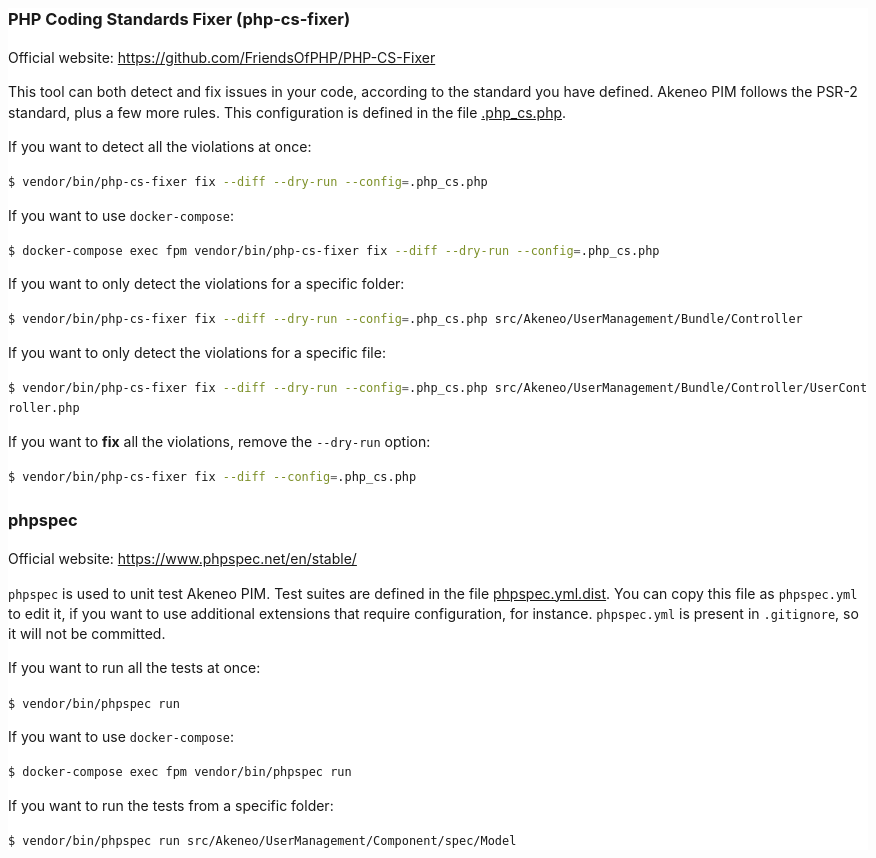 ### PHP Coding Standards Fixer (php-cs-fixer)

Official website: https://github.com/FriendsOfPHP/PHP-CS-Fixer

This tool can both detect and fix issues in your code, according to the standard you have defined. Akeneo PIM follows the PSR-2 standard, plus a few more rules.
This configuration is defined in the file [.php_cs.php](https://github.com/akeneo/pim-community-dev/blob/master/.php_cs.php).

If you want to detect all the violations at once:
```bash
$ vendor/bin/php-cs-fixer fix --diff --dry-run --config=.php_cs.php
```

If you want to use `docker-compose`:
```bash
$ docker-compose exec fpm vendor/bin/php-cs-fixer fix --diff --dry-run --config=.php_cs.php
```

If you want to only detect the violations for a specific folder:
```bash
$ vendor/bin/php-cs-fixer fix --diff --dry-run --config=.php_cs.php src/Akeneo/UserManagement/Bundle/Controller
```

If you want to only detect the violations for a specific file:
```bash
$ vendor/bin/php-cs-fixer fix --diff --dry-run --config=.php_cs.php src/Akeneo/UserManagement/Bundle/Controller/UserController.php
```

If you want to **fix** all the violations, remove the `--dry-run` option:
```bash
$ vendor/bin/php-cs-fixer fix --diff --config=.php_cs.php
```

### phpspec

Official website: https://www.phpspec.net/en/stable/

`phpspec` is used to unit test Akeneo PIM. Test suites are defined in the file [phpspec.yml.dist](https://github.com/akeneo/pim-community-dev/blob/master/phpspec.yml.dist).
You can copy this file as `phpspec.yml` to edit it, if you want to use additional extensions that require configuration, for instance.
`phpspec.yml` is present in `.gitignore`, so it will not be committed.

If you want to run all the tests at once:
```bash
$ vendor/bin/phpspec run
```

If you want to use `docker-compose`:
```bash
$ docker-compose exec fpm vendor/bin/phpspec run
```

If you want to run the tests from a specific folder:
```bash
$ vendor/bin/phpspec run src/Akeneo/UserManagement/Component/spec/Model
```
